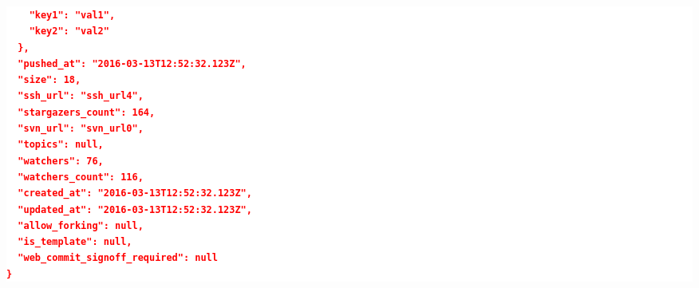 ```json
    "key1": "val1",
    "key2": "val2"
  },
  "pushed_at": "2016-03-13T12:52:32.123Z",
  "size": 18,
  "ssh_url": "ssh_url4",
  "stargazers_count": 164,
  "svn_url": "svn_url0",
  "topics": null,
  "watchers": 76,
  "watchers_count": 116,
  "created_at": "2016-03-13T12:52:32.123Z",
  "updated_at": "2016-03-13T12:52:32.123Z",
  "allow_forking": null,
  "is_template": null,
  "web_commit_signoff_required": null
}
```

